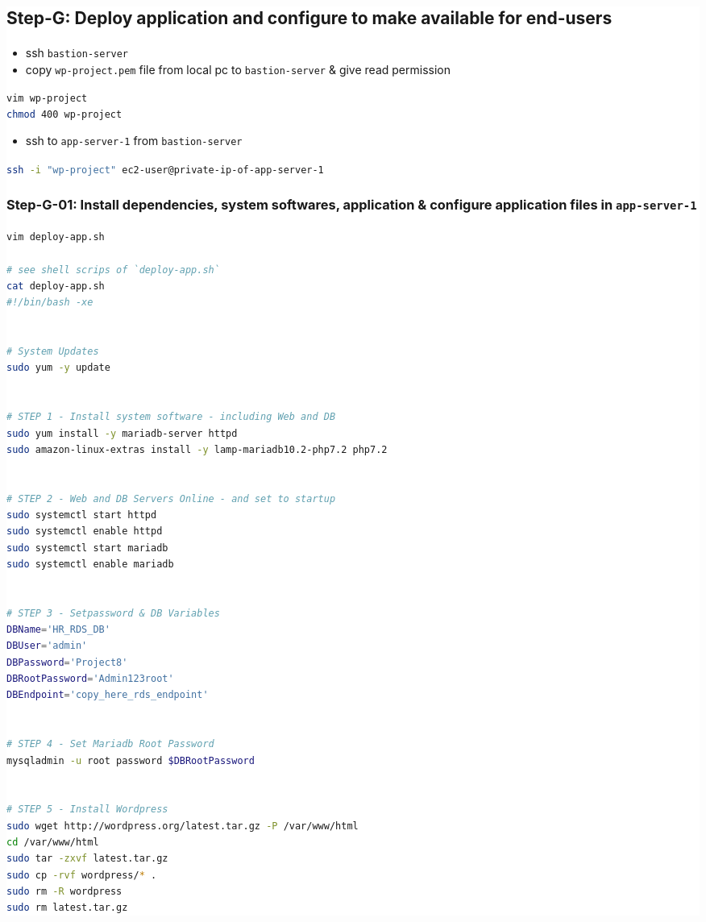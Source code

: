 


## Step-G: Deploy application and configure to make available for end-users
- ssh `bastion-server` 
- copy `wp-project.pem` file from local pc to `bastion-server` & give read permission 
```bash
vim wp-project
chmod 400 wp-project
```

- ssh to `app-server-1` from `bastion-server`
```bash
ssh -i "wp-project" ec2-user@private-ip-of-app-server-1
```


### Step-G-01: Install dependencies, system softwares, application & configure application files in `app-server-1`
```bash
vim deploy-app.sh

# see shell scrips of `deploy-app.sh`
cat deploy-app.sh
#!/bin/bash -xe


# System Updates
sudo yum -y update


# STEP 1 - Install system software - including Web and DB
sudo yum install -y mariadb-server httpd
sudo amazon-linux-extras install -y lamp-mariadb10.2-php7.2 php7.2


# STEP 2 - Web and DB Servers Online - and set to startup
sudo systemctl start httpd
sudo systemctl enable httpd
sudo systemctl start mariadb
sudo systemctl enable mariadb


# STEP 3 - Setpassword & DB Variables
DBName='HR_RDS_DB'
DBUser='admin'
DBPassword='Project8'
DBRootPassword='Admin123root'
DBEndpoint='copy_here_rds_endpoint'


# STEP 4 - Set Mariadb Root Password
mysqladmin -u root password $DBRootPassword


# STEP 5 - Install Wordpress
sudo wget http://wordpress.org/latest.tar.gz -P /var/www/html
cd /var/www/html
sudo tar -zxvf latest.tar.gz
sudo cp -rvf wordpress/* .
sudo rm -R wordpress
sudo rm latest.tar.gz


```